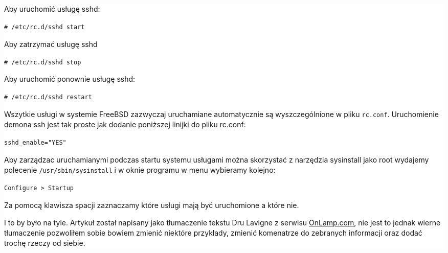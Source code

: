 Aby uruchomić usługę sshd:

```
# /etc/rc.d/sshd start
```

Aby zatrzymać usługę sshd

```
# /etc/rc.d/sshd stop
```

Aby uruchomić ponownie usługę sshd:

```
# /etc/rc.d/sshd restart
```

Wszytkie usługi w systemie FreeBSD zazwyczaj uruchamiane automatycznie są wyszczególnione w pliku `rc.conf`. Uruchomienie demona ssh jest tak proste jak dodanie poniższej linijki do pliku rc.conf:

```
sshd_enable="YES"
```

Aby zarządzac uruchamianymi podczas startu systemu usługami można skorzystać z narzędzia sysinstall jako root wydajemy polecenie `/usr/sbin/sysinstall` i w oknie programu w menu wybieramy kolejno:

```
Configure > Startup
```

Za pomocą klawisza spacji zaznaczamy które usługi mają być uruchomione a które nie.


I to by było na tyle. Artykuł został napisany jako tłumaczenie tekstu Dru Lavigne z serwisu [OnLamp.com](http://www.onlamp.com/pub/a/bsd/2000/08/09/FreeBSD_Basics.html), nie jest to jednak wierne tłumaczenie pozwoliłem sobie bowiem zmienić niektóre przykłady, zmienić komenatrze do zebranych informacji oraz dodać trochę rzeczy od siebie.
